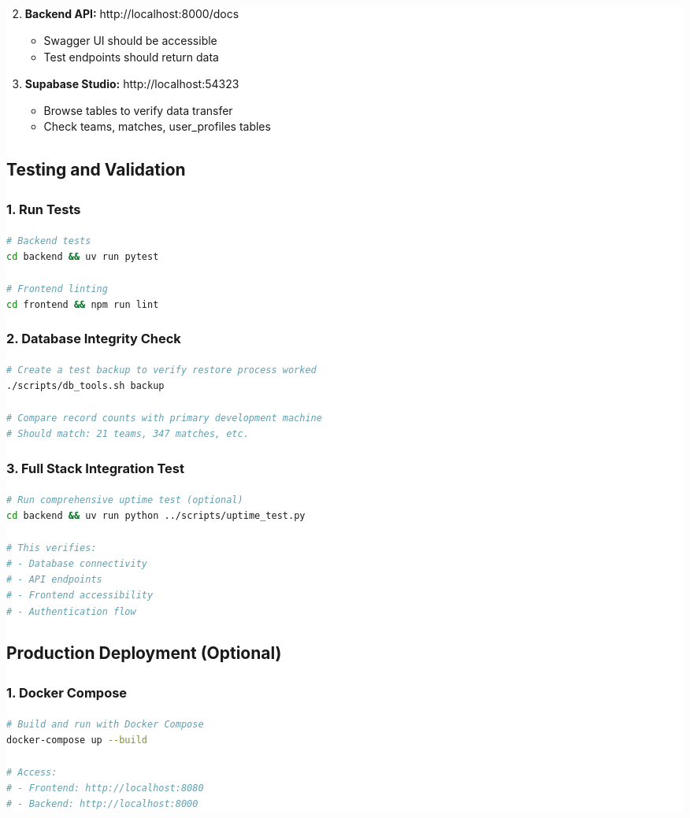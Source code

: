 2. **Backend API:** http://localhost:8000/docs
   - Swagger UI should be accessible
   - Test endpoints should return data

3. **Supabase Studio:** http://localhost:54323
   - Browse tables to verify data transfer
   - Check teams, matches, user_profiles tables

## Testing and Validation

### 1. Run Tests

```bash
# Backend tests
cd backend && uv run pytest

# Frontend linting
cd frontend && npm run lint
```

### 2. Database Integrity Check

```bash
# Create a test backup to verify restore process worked
./scripts/db_tools.sh backup

# Compare record counts with primary development machine
# Should match: 21 teams, 347 matches, etc.
```

### 3. Full Stack Integration Test

```bash
# Run comprehensive uptime test (optional)
cd backend && uv run python ../scripts/uptime_test.py

# This verifies:
# - Database connectivity
# - API endpoints
# - Frontend accessibility
# - Authentication flow
```

## Production Deployment (Optional)

### 1. Docker Compose

```bash
# Build and run with Docker Compose
docker-compose up --build

# Access:
# - Frontend: http://localhost:8080
# - Backend: http://localhost:8000
```

